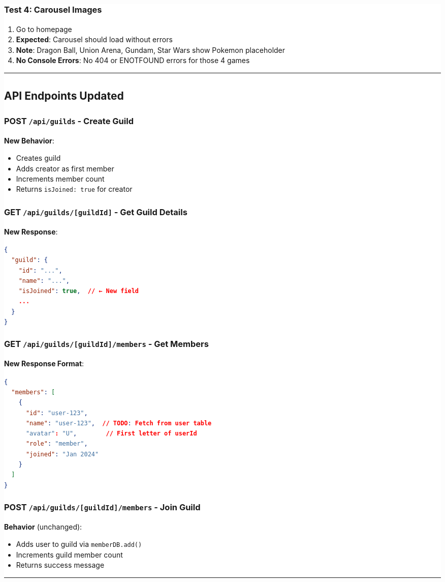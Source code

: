 ### Test 4: Carousel Images
1. Go to homepage
2. **Expected**: Carousel should load without errors
3. **Note**: Dragon Ball, Union Arena, Gundam, Star Wars show Pokemon placeholder
4. **No Console Errors**: No 404 or ENOTFOUND errors for those 4 games

---

## API Endpoints Updated

### POST `/api/guilds` - Create Guild
**New Behavior**:
- Creates guild
- Adds creator as first member
- Increments member count
- Returns `isJoined: true` for creator

### GET `/api/guilds/[guildId]` - Get Guild Details
**New Response**:
```json
{
  "guild": {
    "id": "...",
    "name": "...",
    "isJoined": true,  // ← New field
    ...
  }
}
```

### GET `/api/guilds/[guildId]/members` - Get Members
**New Response Format**:
```json
{
  "members": [
    {
      "id": "user-123",
      "name": "user-123",  // TODO: Fetch from user table
      "avatar": "U",        // First letter of userId
      "role": "member",
      "joined": "Jan 2024"
    }
  ]
}
```

### POST `/api/guilds/[guildId]/members` - Join Guild
**Behavior** (unchanged):
- Adds user to guild via `memberDB.add()`
- Increments guild member count
- Returns success message

---
